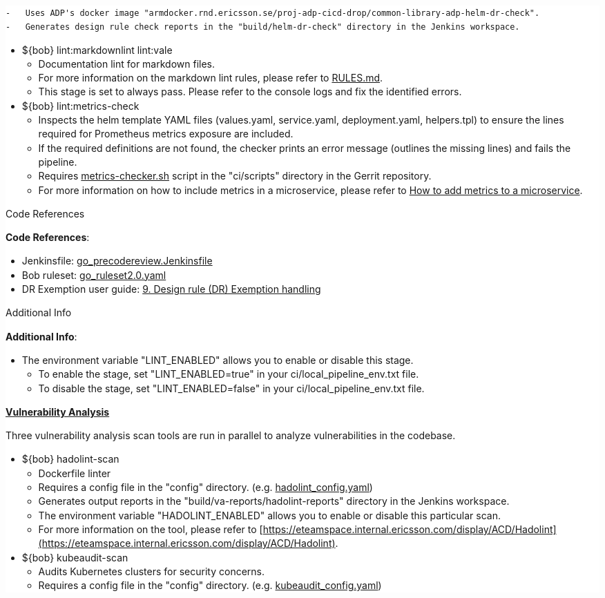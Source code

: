     -   Uses ADP's docker image "armdocker.rnd.ericsson.se/proj-adp-cicd-drop/common-library-adp-helm-dr-check".
    -   Generates design rule check reports in the "build/helm-dr-check" directory in the Jenkins workspace.
-   ${bob} lint:markdownlint lint:vale
    -   Documentation lint for markdown files.
    -   For more information on the markdown lint rules, please refer to  [RULES.md](https://github.com/markdownlint/markdownlint/blob/main/docs/RULES.md).
    -   This stage is set to always pass. Please refer to the console logs and fix the identified errors.
-   ${bob} lint:metrics-check
    -   Inspects the helm template YAML files (values.yaml, service.yaml, deployment.yaml, helpers.tpl) to ensure the lines required for Prometheus metrics exposure are included.
    -   If the required definitions are not found, the checker prints an error message (outlines the missing lines) and fails the pipeline.
    -   Requires [metrics-checker.sh](https://gerrit.ericsson.se/plugins/gitiles/OSS/com.ericsson.oss.internaltools/eric-oss-go-template-microservice/+/refs/heads/master/ci/scripts/metrics-checker.sh) script in the "ci/scripts" directory in the Gerrit repository.
    -   For more information on how to include metrics in a microservice, please refer to  [How to add metrics to a microservice](https://eteamspace.internal.ericsson.com/display/ESO/How+to+add+metrics+to+a+microservice).

  

Code References

**Code References**:

-   Jenkinsfile: [go_precodereview.Jenkinsfile](https://gerrit.ericsson.se/plugins/gitiles/OSS/com.ericsson.oss.ci/oss-common-ci-utils/+/6c55cad4b1b9b7f80510e21663168e99adc1782b/dsl/jenkinsFiles/go_precodereview.Jenkinsfile#51)
-   Bob ruleset: [go_ruleset2.0.yaml](https://gerrit.ericsson.se/plugins/gitiles/OSS/com.ericsson.oss.ci/oss-common-ci-utils/+/6c55cad4b1b9b7f80510e21663168e99adc1782b/dsl/rulesetFiles/go_ruleset2.0.yaml#321)
-   DR Exemption user guide:  [9. Design rule (DR) Exemption handling](https://eteamspace.internal.ericsson.com/display/DGBase/9.+Design+rule+%28DR%29+Exemption+handling)

Additional Info

**Additional Info**:

-   The environment variable "LINT_ENABLED" allows you to enable or disable this stage.
    -   To enable the stage, set "LINT_ENABLED=true" in your ci/local_pipeline_env.txt file.
    -   To disable the stage, set "LINT_ENABLED=false" in your ci/local_pipeline_env.txt file.

**[Vulnerability Analysis](https://gerrit.ericsson.se/plugins/gitiles/OSS/com.ericsson.oss.ci/oss-common-ci-utils/+/6c55cad4b1b9b7f80510e21663168e99adc1782b/dsl/jenkinsFiles/go_precodereview.Jenkinsfile#83)**

Three vulnerability analysis scan tools are run in parallel to analyze vulnerabilities in the codebase.

-   ${bob} hadolint-scan
    -   Dockerfile linter
    -   Requires a config file in the "config" directory. (e.g. [hadolint_config.yaml](https://gerrit.ericsson.se/plugins/gitiles/OSS/com.ericsson.oss.internaltools/eric-oss-go-template-microservice/+/refs/heads/master/config/hadolint_config.yaml))
    -   Generates output reports in the "build/va-reports/hadolint-reports" directory in the Jenkins workspace.
    -   The environment variable "HADOLINT_ENABLED" allows you to enable or disable this particular scan.
    -   For more information on the tool, please refer to [https://eteamspace.internal.ericsson.com/display/ACD/Hadolint](https://eteamspace.internal.ericsson.com/display/ACD/Hadolint).
-   ${bob} kubeaudit-scan
    -   Audits Kubernetes clusters for security concerns.
    -   Requires a config file in the "config" directory. (e.g. [kubeaudit_config.yaml](https://gerrit.ericsson.se/plugins/gitiles/OSS/com.ericsson.oss.internaltools/eric-oss-go-template-microservice/+/refs/heads/master/config/kubeaudit_config.yaml))